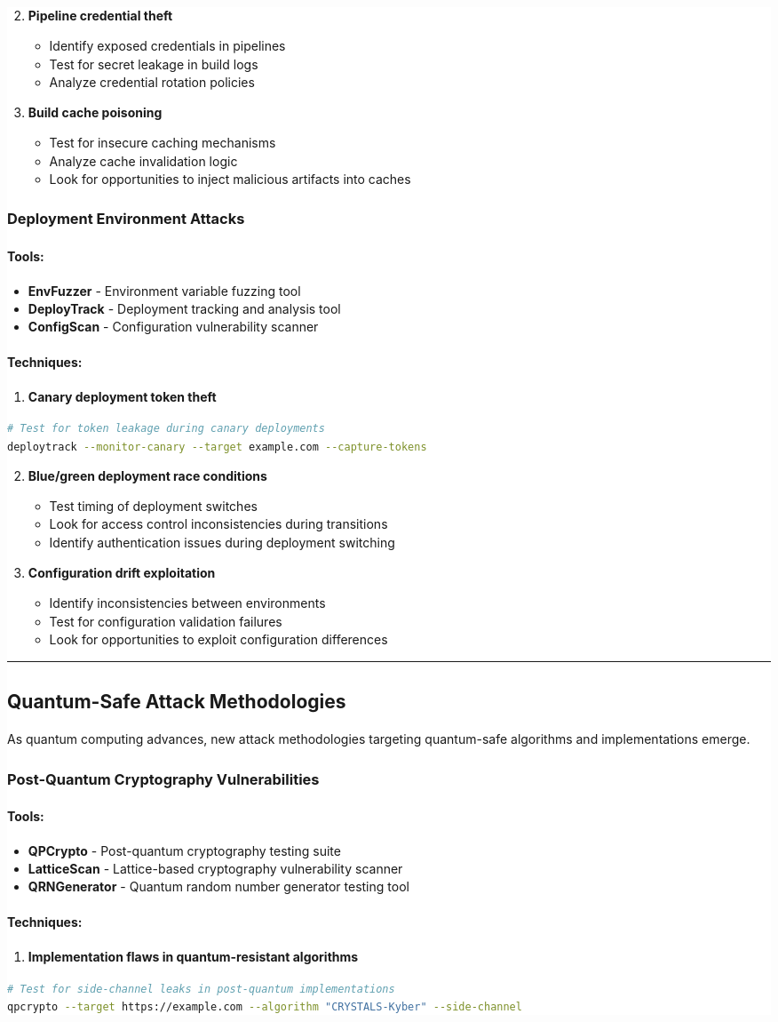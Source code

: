 2. **Pipeline credential theft**
   - Identify exposed credentials in pipelines
   - Test for secret leakage in build logs
   - Analyze credential rotation policies

3. **Build cache poisoning**
   - Test for insecure caching mechanisms
   - Analyze cache invalidation logic
   - Look for opportunities to inject malicious artifacts into caches

### Deployment Environment Attacks

#### Tools:
- **EnvFuzzer** - Environment variable fuzzing tool
- **DeployTrack** - Deployment tracking and analysis tool
- **ConfigScan** - Configuration vulnerability scanner

#### Techniques:

1. **Canary deployment token theft**
```bash
# Test for token leakage during canary deployments
deploytrack --monitor-canary --target example.com --capture-tokens
```

2. **Blue/green deployment race conditions**
   - Test timing of deployment switches
   - Look for access control inconsistencies during transitions
   - Identify authentication issues during deployment switching

3. **Configuration drift exploitation**
   - Identify inconsistencies between environments
   - Test for configuration validation failures
   - Look for opportunities to exploit configuration differences

---

## Quantum-Safe Attack Methodologies

As quantum computing advances, new attack methodologies targeting quantum-safe algorithms and implementations emerge.

### Post-Quantum Cryptography Vulnerabilities

#### Tools:
- **QPCrypto** - Post-quantum cryptography testing suite
- **LatticeScan** - Lattice-based cryptography vulnerability scanner
- **QRNGenerator** - Quantum random number generator testing tool

#### Techniques:

1. **Implementation flaws in quantum-resistant algorithms**
```bash
# Test for side-channel leaks in post-quantum implementations
qpcrypto --target https://example.com --algorithm "CRYSTALS-Kyber" --side-channel
```
